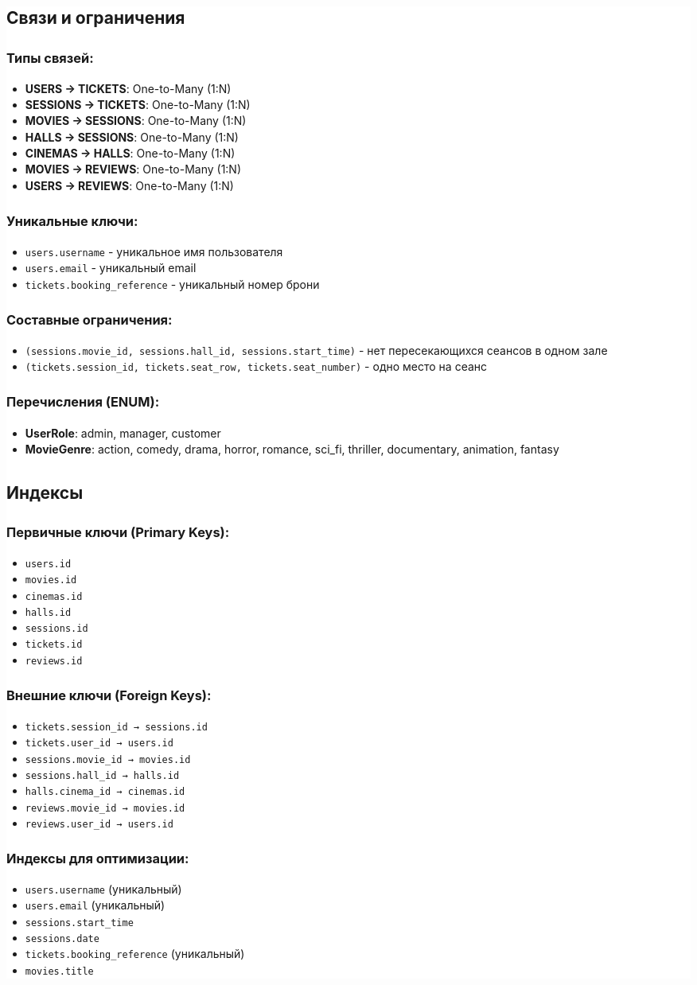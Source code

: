 ## Связи и ограничения

### Типы связей:
- **USERS → TICKETS**: One-to-Many (1:N)
- **SESSIONS → TICKETS**: One-to-Many (1:N)
- **MOVIES → SESSIONS**: One-to-Many (1:N)
- **HALLS → SESSIONS**: One-to-Many (1:N)
- **CINEMAS → HALLS**: One-to-Many (1:N)
- **MOVIES → REVIEWS**: One-to-Many (1:N)
- **USERS → REVIEWS**: One-to-Many (1:N)

### Уникальные ключи:
- `users.username` - уникальное имя пользователя
- `users.email` - уникальный email
- `tickets.booking_reference` - уникальный номер брони

### Составные ограничения:
- `(sessions.movie_id, sessions.hall_id, sessions.start_time)` - нет пересекающихся сеансов в одном зале
- `(tickets.session_id, tickets.seat_row, tickets.seat_number)` - одно место на сеанс

### Перечисления (ENUM):
- **UserRole**: admin, manager, customer
- **MovieGenre**: action, comedy, drama, horror, romance, sci_fi, thriller, documentary, animation, fantasy

## Индексы

### Первичные ключи (Primary Keys):
- `users.id`
- `movies.id`
- `cinemas.id`
- `halls.id`
- `sessions.id`
- `tickets.id`
- `reviews.id`

### Внешние ключи (Foreign Keys):
- `tickets.session_id → sessions.id`
- `tickets.user_id → users.id`
- `sessions.movie_id → movies.id`
- `sessions.hall_id → halls.id`
- `halls.cinema_id → cinemas.id`
- `reviews.movie_id → movies.id`
- `reviews.user_id → users.id`

### Индексы для оптимизации:
- `users.username` (уникальный)
- `users.email` (уникальный)
- `sessions.start_time`
- `sessions.date`
- `tickets.booking_reference` (уникальный)
- `movies.title`

